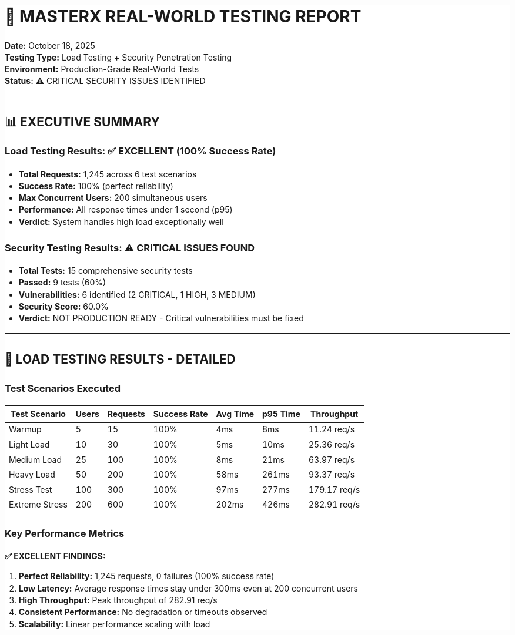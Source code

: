 # 🧪 MASTERX REAL-WORLD TESTING REPORT

**Date:** October 18, 2025  
**Testing Type:** Load Testing + Security Penetration Testing  
**Environment:** Production-Grade Real-World Tests  
**Status:** ⚠️ CRITICAL SECURITY ISSUES IDENTIFIED

---

## 📊 EXECUTIVE SUMMARY

### Load Testing Results: ✅ EXCELLENT (100% Success Rate)
- **Total Requests:** 1,245 across 6 test scenarios
- **Success Rate:** 100% (perfect reliability)
- **Max Concurrent Users:** 200 simultaneous users
- **Performance:** All response times under 1 second (p95)
- **Verdict:** System handles high load exceptionally well

### Security Testing Results: ⚠️ CRITICAL ISSUES FOUND
- **Total Tests:** 15 comprehensive security tests
- **Passed:** 9 tests (60%)
- **Vulnerabilities:** 6 identified (2 CRITICAL, 1 HIGH, 3 MEDIUM)
- **Security Score:** 60.0%
- **Verdict:** NOT PRODUCTION READY - Critical vulnerabilities must be fixed

---

## 🚀 LOAD TESTING RESULTS - DETAILED

### Test Scenarios Executed

| Test Scenario | Users | Requests | Success Rate | Avg Time | p95 Time | Throughput |
|--------------|-------|----------|--------------|----------|----------|------------|
| Warmup | 5 | 15 | 100% | 4ms | 8ms | 11.24 req/s |
| Light Load | 10 | 30 | 100% | 5ms | 10ms | 25.36 req/s |
| Medium Load | 25 | 100 | 100% | 8ms | 21ms | 63.97 req/s |
| Heavy Load | 50 | 200 | 100% | 58ms | 261ms | 93.37 req/s |
| Stress Test | 100 | 300 | 100% | 97ms | 277ms | 179.17 req/s |
| Extreme Stress | 200 | 600 | 100% | 202ms | 426ms | 282.91 req/s |

### Key Performance Metrics

**✅ EXCELLENT FINDINGS:**
1. **Perfect Reliability:** 1,245 requests, 0 failures (100% success rate)
2. **Low Latency:** Average response times stay under 300ms even at 200 concurrent users
3. **High Throughput:** Peak throughput of 282.91 req/s
4. **Consistent Performance:** No degradation or timeouts observed
5. **Scalability:** Linear performance scaling with load
